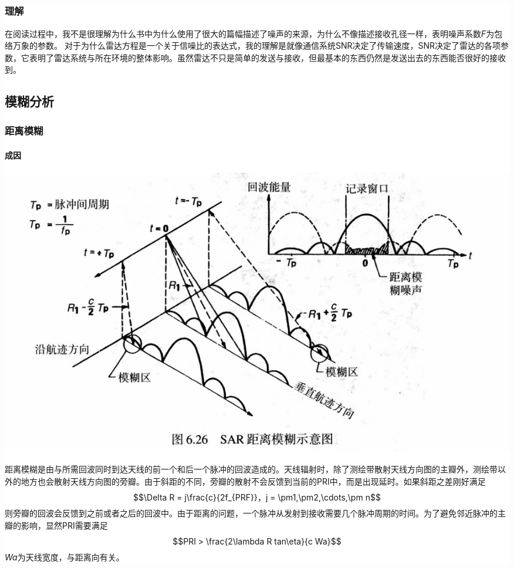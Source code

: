 ### 理解
在阅读过程中，我不是很理解为什么书中为什么使用了很大的篇幅描述了噪声的来源，为什么不像描述接收孔径一样，表明噪声系数$F$为包络万象的参数。
对于为什么雷达方程是一个关于信噪比的表达式，我的理解是就像通信系统SNR决定了传输速度，SNR决定了雷达的各项参数，它表明了雷达系统与所在环境的整体影响。虽然雷达不只是简单的发送与接收，但最基本的东西仍然是发送出去的东西能否很好的接收到。

## 模糊分析

### 距离模糊

#### 成因
![alt text](3.png)  

距离模糊是由与所需回波同时到达天线的前一个和后一个脉冲的回波造成的。天线辐射时，除了测绘带散射天线方向图的主瓣外，测绘带以外的地方也会散射天线方向图的旁瓣。由于斜距的不同，旁瓣的散射不会反馈到当前的PRI中，而是出现延时。如果斜距之差刚好满足$$\Delta R = j\frac{c}{2f_{PRF}}，j = \pm1,\pm2,\cdots,\pm n$$
则旁瓣的回波会反馈到之前或者之后的回波中。由于距离的问题，一个脉冲从发射到接收需要几个脉冲周期的时间。为了避免邻近脉冲的主瓣的影响，显然PRI需要满足$$PRI > \frac{2\lambda R tan\eta}{c Wa}$$
$Wa$为天线宽度，与距离向有关。
